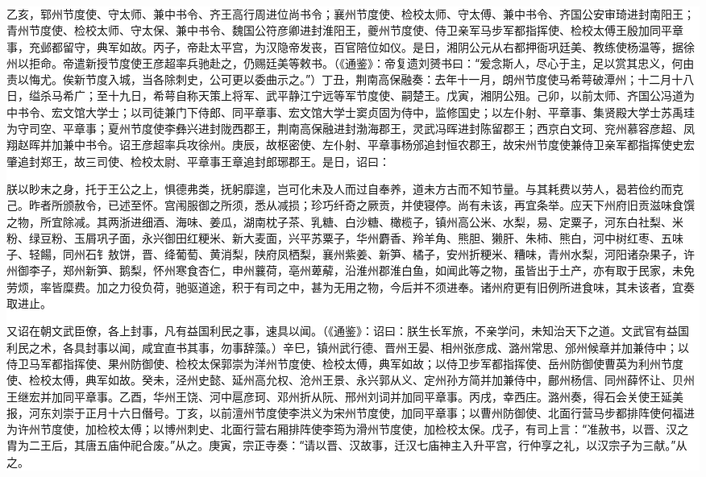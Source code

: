 乙亥，郓州节度使、守太师、兼中书令、齐王高行周进位尚书令；襄州节度使、检校太师、守太傅、兼中书令、齐国公安审琦进封南阳王；青州节度使、检校太师、守太保、兼中书令、魏国公符彦卿进封淮阳王，夔州节度使、侍卫亲军马步军都指挥使、检校太傅王殷加同平章事，充邺都留守，典军如故。丙子，帝赴太平宫，为汉隐帝发丧，百官陪位如仪。是日，湘阴公元从右都押衙巩廷美、教练使杨温等，据徐州以拒命。帝遣新授节度使王彦超率兵驰赴之，仍赐廷美等敕书。（《通鉴》：帝复遗刘赟书曰：“爰念斯人，尽心于主，足以赏其忠义，何由责以悔尤。俟新节度入城，当各除刺史，公可更以委曲示之。”）丁丑，荆南高保融奏：去年十一月，朗州节度使马希萼破潭州；十二月十八日，缢杀马希广；至十九日，希萼自称天策上将军、武平静江宁远等军节度使、嗣楚王。戊寅，湘阴公殂。己卯，以前太师、齐国公冯道为中书令、宏文馆大学士；以司徒兼门下侍郎、同平章事、宏文馆大学士窦贞固为侍中，监修国史；以左仆射、平章事、集贤殿大学士苏禹珪为守司空、平章事；夏州节度使李彝兴进封陇西郡王，荆南高保融进封渤海郡王，灵武冯晖进封陈留郡王；西京白文珂、兖州慕容彦超、凤翔赵晖并加兼中书令。诏王彦超率兵攻徐州。庚辰，故枢密使、左仆射、平章事杨邠追封恒农郡王，故宋州节度使兼侍卫亲军都指挥使史宏肇追封郑王，故三司使、检校太尉、平章事王章追封郎琊郡王。是日，诏曰：

朕以眇末之身，托于王公之上，惧德弗类，抚躬靡遑，岂可化未及人而过自奉养，道未方古而不知节量。与其耗费以劳人，曷若俭约而克己。昨者所颁赦令，已述至怀。宫闱服御之所须，悉从减损；珍巧纤奇之厥贡，并使寝停。尚有未该，再宜条举。应天下州府旧贡滋味食馔之物，所宜除减。其两浙进细酒、海味、姜瓜，湖南枕子茶、乳糖、白沙糖、橄榄子，镇州高公米、水梨，易、定粟子，河东白社梨、米粉、绿豆粉、玉屑巩子面，永兴御田红粳米、新大麦面，兴平苏粟子，华州麝香、羚羊角、熊胆、獭肝、朱柿、熊白，河中树红枣、五味子、轻餳，同州石钅敖饼，晋、绛葡萄、黄消梨，陕府凤栖梨，襄州紫姜、新笋、橘子，安州折粳米、糟味，青州水梨，河阳诸杂果子，许州御李子，郑州新笋、鹅梨，怀州寒食杏仁，申州蘘荷，亳州萆薢，沿淮州郡淮白鱼，如闻此等之物，虽皆出于土产，亦有取于民家，未免劳烦，率皆糜费。加之力役负荷，驰驱道途，积于有司之中，甚为无用之物，今后并不须进奉。诸州府更有旧例所进食味，其未该者，宜奏取进止。

又诏在朝文武臣僚，各上封事，凡有益国利民之事，速具以闻。（《通鉴》：诏曰：朕生长军旅，不亲学问，未知治天下之道。文武官有益国利民之术，各具封事以闻，咸宜直书其事，勿事辞藻。）辛巳，镇州武行德、晋州王晏、相州张彦成、潞州常思、邠州候章并加兼侍中；以侍卫马军都指挥使、果州防御使、检校太保郭崇为洋州节度使、检校太傅，典军如故；以侍卫步军都指挥使、岳州防御使曹英为利州节度使、检校太傅，典军如故。癸未，泾州史懿、延州高允权、沧州王景、永兴郭从义、定州孙方简并加兼侍中，鄜州杨信、同州薛怀让、贝州王继宏并加同平章事。乙酉，华州王饶、河中扈彦珂、邓州折从阮、邢州刘词并加同平章事。丙戌，幸西庄。潞州奏，得石会关使王延美报，河东刘崇于正月十六日僭号。丁亥，以前澶州节度使李洪义为宋州节度使，加同平章事；以曹州防御使、北面行营马步都排阵使何福进为许州节度使，加检校太傅；以博州刺史、北面行营右厢排阵使李筠为滑州节度使，加检校太保。戊子，有司上言：“准赦书，以晋、汉之胄为二王后，其唐五庙仲祀合废。”从之。庚寅，宗正寺奏：“请以晋、汉故事，迁汉七庙神主入升平宫，行仲享之礼，以汉宗子为三献。”从之。
